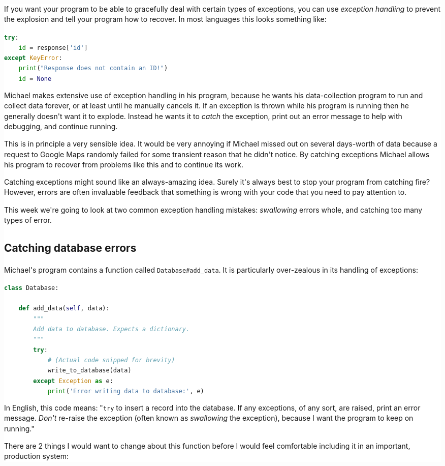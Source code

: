If you want your program to be able to gracefully deal with certain types of exceptions, you can use *exception handling* to prevent the explosion and tell your program how to recover. In most languages this looks something like:

```python
try:
    id = response['id']
except KeyError:
    print("Response does not contain an ID!")
    id = None
```

Michael makes extensive use of exception handling in his program, because he wants his data-collection program to run and collect data forever, or at least until he manually cancels it. If an exception is thrown while his program is running then he generally doesn't want it to explode. Instead he wants it to *catch* the exception, print out an error message to help with debugging, and continue running.

This is in principle a very sensible idea. It would be very annoying if Michael missed out on several days-worth of data because a request to Google Maps randomly failed for some transient reason that he didn't notice. By catching exceptions Michael allows his program to recover from problems like this and to continue its work.

Catching exceptions might sound like an always-amazing idea. Surely it's always best to stop your program from catching fire? However, errors are often invaluable feedback that something is wrong with your code that you need to pay attention to.

This week we're going to look at two common exception handling mistakes: *swallowing* errors whole, and catching too many types of error.

## Catching database errors

Michael's program contains a function called `Database#add_data`. It is particularly over-zealous in its handling of exceptions:

```python
class Database:

    def add_data(self, data):
        """
        Add data to database. Expects a dictionary.
        """
        try:
            # (Actual code snipped for brevity)
            write_to_database(data)
        except Exception as e:
            print('Error writing data to database:', e)
```

In English, this code means: "`try` to insert a record into the database. If any exceptions, of any sort, are raised, print an error message. *Don't* re-raise the exception (often known as *swallowing* the exception), because I want the program to keep on running."

There are 2 things I would want to change about this function before I would feel comfortable including it in an important, production system:


[pfab1]: https://robertheaton.com/pfab1
[pfab2]: https://robertheaton.com/pfab2
[pfab3]: https://robertheaton.com/pfab3
[commute-times]: https://github.com/robert/programming-feedback-for-advanced-beginners/blob/master/editions/3-4-5-commute-times/original
[online-tracking]: https://robertheaton.com/2017/11/20/how-does-online-tracking-actually-work/
[about]: https://robertheaton.com/about
[twitter]: https://twitter.com/robjheaton
[feedback]: https://robertheaton.com/feedback
[subscribe]: https://advancedbeginners.substack.com